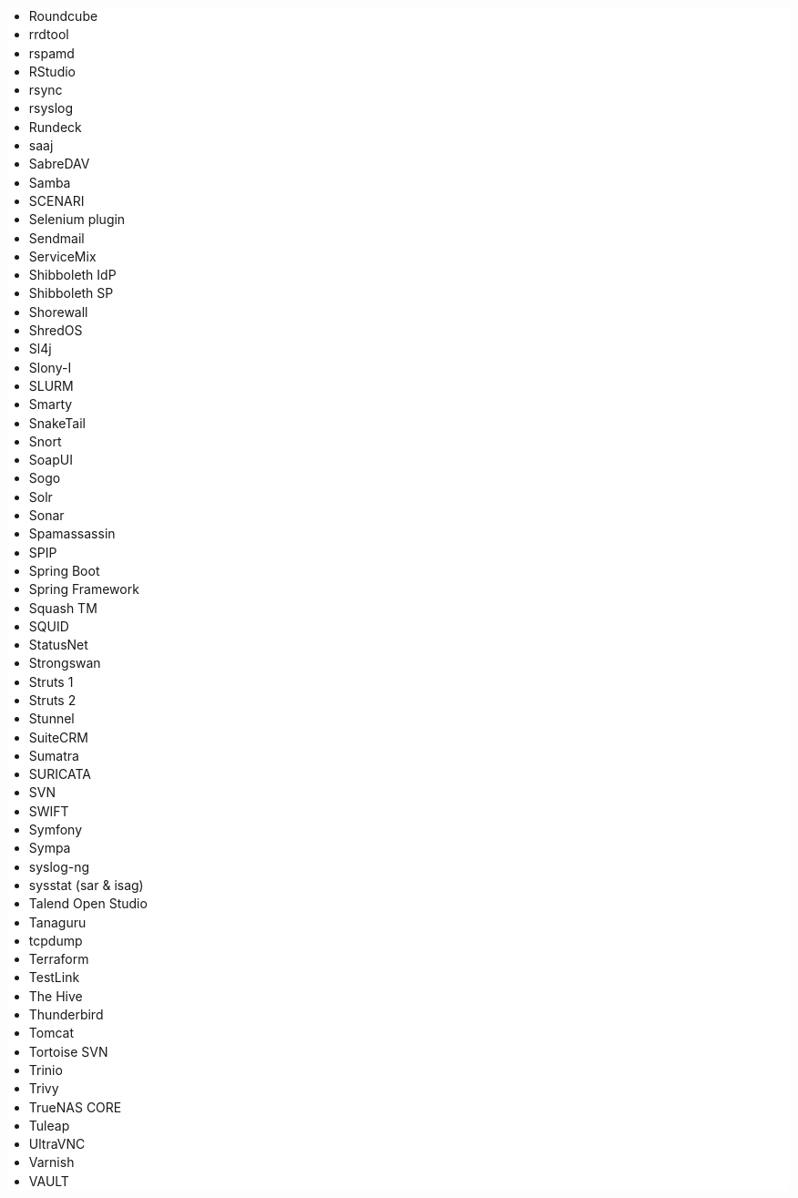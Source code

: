 - Roundcube
- rrdtool
- rspamd
- RStudio
- rsync
- rsyslog
- Rundeck
- saaj
- SabreDAV
- Samba
- SCENARI
- Selenium plugin
- Sendmail
- ServiceMix
- Shibboleth IdP
- Shibboleth SP
- Shorewall
- ShredOS
- Sl4j
- Slony-I
- SLURM
- Smarty
- SnakeTail
- Snort
- SoapUI
- Sogo
- Solr
- Sonar
- Spamassassin
- SPIP
- Spring Boot
- Spring Framework
- Squash TM
- SQUID
- StatusNet
- Strongswan
- Struts 1
- Struts 2
- Stunnel
- SuiteCRM
- Sumatra
- SURICATA
- SVN
- SWIFT
- Symfony
- Sympa
- syslog-ng
- sysstat (sar & isag)
- Talend Open Studio
- Tanaguru
- tcpdump
- Terraform
- TestLink
- The Hive
- Thunderbird
- Tomcat
- Tortoise SVN
- Trinio
- Trivy
- TrueNAS CORE
- Tuleap
- UltraVNC
- Varnish
- VAULT